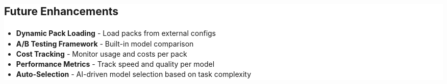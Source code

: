 ## Future Enhancements

- **Dynamic Pack Loading** - Load packs from external configs
- **A/B Testing Framework** - Built-in model comparison
- **Cost Tracking** - Monitor usage and costs per pack
- **Performance Metrics** - Track speed and quality per model
- **Auto-Selection** - AI-driven model selection based on task complexity

